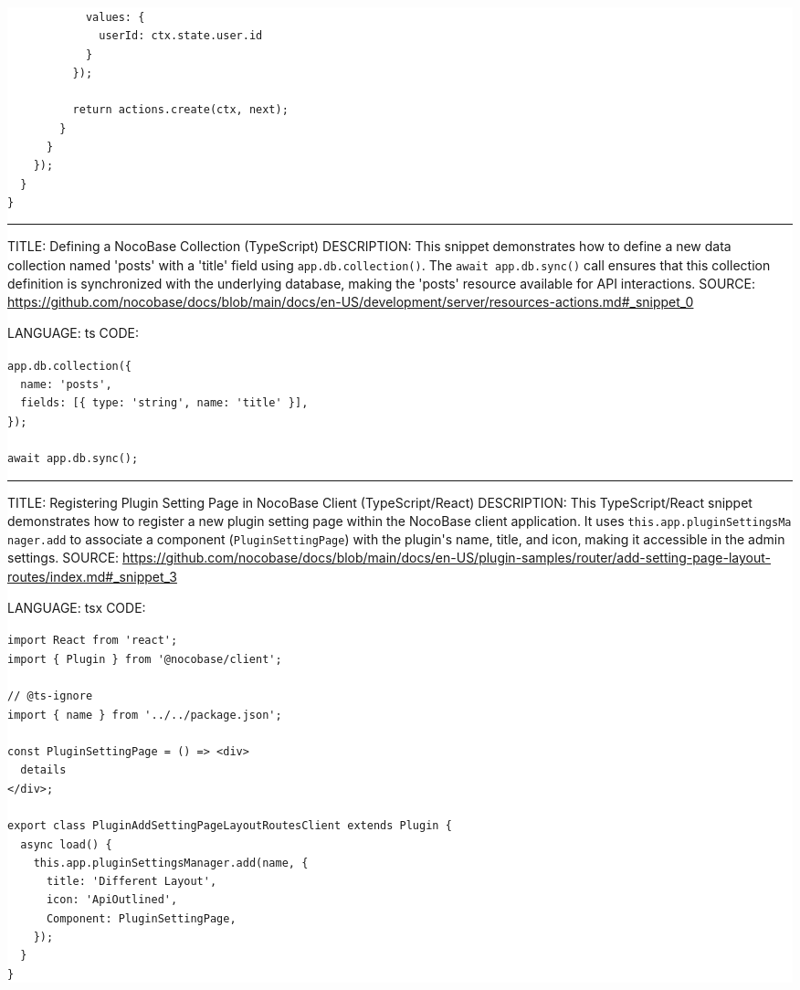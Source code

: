 ```
            values: {
              userId: ctx.state.user.id
            }
          });

          return actions.create(ctx, next);
        }
      }
    });
  }
}
```

----------------------------------------

TITLE: Defining a NocoBase Collection (TypeScript)
DESCRIPTION: This snippet demonstrates how to define a new data collection named 'posts' with a 'title' field using `app.db.collection()`. The `await app.db.sync()` call ensures that this collection definition is synchronized with the underlying database, making the 'posts' resource available for API interactions.
SOURCE: https://github.com/nocobase/docs/blob/main/docs/en-US/development/server/resources-actions.md#_snippet_0

LANGUAGE: ts
CODE:
```
app.db.collection({
  name: 'posts',
  fields: [{ type: 'string', name: 'title' }],
});

await app.db.sync();
```

----------------------------------------

TITLE: Registering Plugin Setting Page in NocoBase Client (TypeScript/React)
DESCRIPTION: This TypeScript/React snippet demonstrates how to register a new plugin setting page within the NocoBase client application. It uses `this.app.pluginSettingsManager.add` to associate a component (`PluginSettingPage`) with the plugin's name, title, and icon, making it accessible in the admin settings.
SOURCE: https://github.com/nocobase/docs/blob/main/docs/en-US/plugin-samples/router/add-setting-page-layout-routes/index.md#_snippet_3

LANGUAGE: tsx
CODE:
```
import React from 'react';
import { Plugin } from '@nocobase/client';

// @ts-ignore
import { name } from '../../package.json';

const PluginSettingPage = () => <div>
  details
</div>;

export class PluginAddSettingPageLayoutRoutesClient extends Plugin {
  async load() {
    this.app.pluginSettingsManager.add(name, {
      title: 'Different Layout',
      icon: 'ApiOutlined',
      Component: PluginSettingPage,
    });
  }
}
```

  [key: string]: any;
  [key: string]: any;